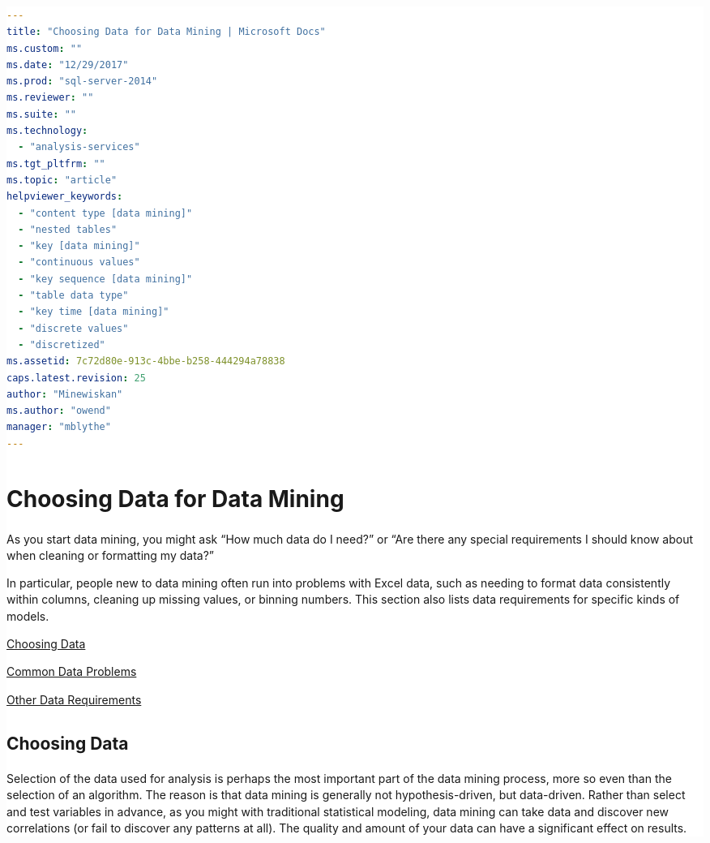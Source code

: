 ```yaml
---
title: "Choosing Data for Data Mining | Microsoft Docs"
ms.custom: ""
ms.date: "12/29/2017"
ms.prod: "sql-server-2014"
ms.reviewer: ""
ms.suite: ""
ms.technology: 
  - "analysis-services"
ms.tgt_pltfrm: ""
ms.topic: "article"
helpviewer_keywords: 
  - "content type [data mining]"
  - "nested tables"
  - "key [data mining]"
  - "continuous values"
  - "key sequence [data mining]"
  - "table data type"
  - "key time [data mining]"
  - "discrete values"
  - "discretized"
ms.assetid: 7c72d80e-913c-4bbe-b258-444294a78838
caps.latest.revision: 25
author: "Minewiskan"
ms.author: "owend"
manager: "mblythe"
---
```

# Choosing Data for Data Mining
  As you start data mining, you might ask “How much data do I need?” or “Are there any special requirements I should know about when cleaning or formatting my data?”  
  
 In particular, people new to data mining often run into problems with Excel data, such as needing to format data consistently within columns, cleaning up missing values, or binning numbers. This section also lists data requirements for specific kinds of models.  
  
 [Choosing Data](#bkmk_ChoosingData)  
  
 [Common Data Problems](#bkmk_CommonDataProblems)  
  
 [Other Data Requirements](#bkmk_OtherRequirements)  
  
##  <a name="bkmk_ChoosingData"></a> Choosing Data  
 Selection of the data used for analysis is perhaps the most important part of the data mining process, more so even than the selection of an algorithm. The reason is that data mining is generally not hypothesis-driven, but data-driven. Rather than select and test variables in advance, as you might with traditional statistical modeling, data mining can take data and discover new correlations (or fail to discover any patterns at all). The quality and amount of your data can have a significant effect on results.  
  